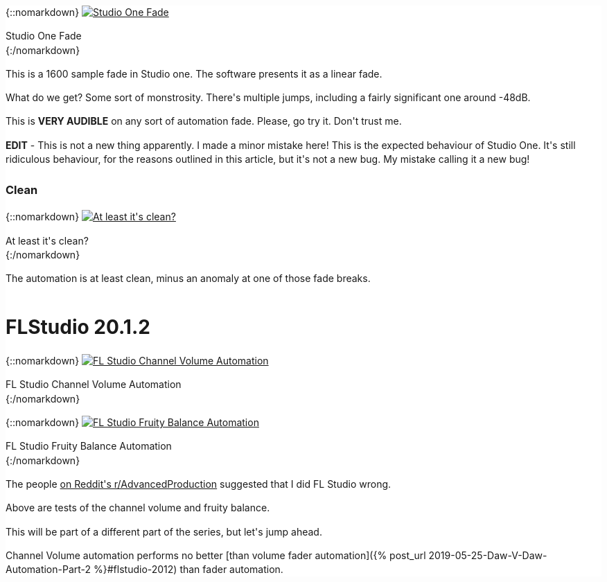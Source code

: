 {::nomarkdown}
<a href="/assets/Differ/Automation3/StudioOneFade.png">
<img src="/assets/Differ/Automation3/Thumbnails/StudioOneFade.png" alt="Studio One Fade">
</a>
<div class="image-caption">Studio One Fade</div>
{:/nomarkdown}

This is a 1600 sample fade in Studio one. The software presents it as a linear fade.

What do we get? Some sort of monstrosity. There's multiple jumps, including a fairly significant one around -48dB.

This is **VERY AUDIBLE** on any sort of automation fade. Please, go try it. Don't trust me. 

**EDIT** - This is not a new thing apparently. I made a minor mistake here! This is the expected behaviour of Studio One. It's still ridiculous behaviour, for the reasons outlined in this article, but it's not a new bug. My mistake calling it a new bug!

### Clean

{::nomarkdown}
<a href="/assets/Differ/Automation3/StudioOneSines.png">
<img src="/assets/Differ/Automation3/Thumbnails/StudioOneSines.png" alt="At least it's clean?">
</a>
<div class="image-caption">At least it's clean?</div>
{:/nomarkdown}

The automation is at least clean, minus an anomaly at one of those fade breaks.

# FLStudio 20.1.2

{::nomarkdown}
<a href="/assets/Differ/Automation3/FLStudioChannel.png">
<img src="/assets/Differ/Automation3/Thumbnails/FLStudioChannel.png" alt="FL Studio Channel Volume Automation">
</a>
<div class="image-caption">FL Studio Channel Volume Automation</div>
{:/nomarkdown}

{::nomarkdown}
<a href="/assets/Differ/Automation3/FLStudioBalance.png">
<img src="/assets/Differ/Automation3/Thumbnails/FLStudioBalance.png" alt="FL Studio Fruity Balance Automation">
</a>
<div class="image-caption">FL Studio Fruity Balance Automation</div>
{:/nomarkdown}

The people [on Reddit's r/AdvancedProduction](https://www.reddit.com/r/AdvancedProduction/comments/bu5xd1/does_your_daw_perform_the_automation_you_think_it/) suggested that I did FL Studio wrong.

Above are tests of the channel volume and fruity balance.

This will be part of a different part of the series, but let's jump ahead.

Channel Volume automation performs no better [than volume fader automation]({% post_url 2019-05-25-Daw-V-Daw-Automation-Part-2 %}#flstudio-2012) than fader automation.
